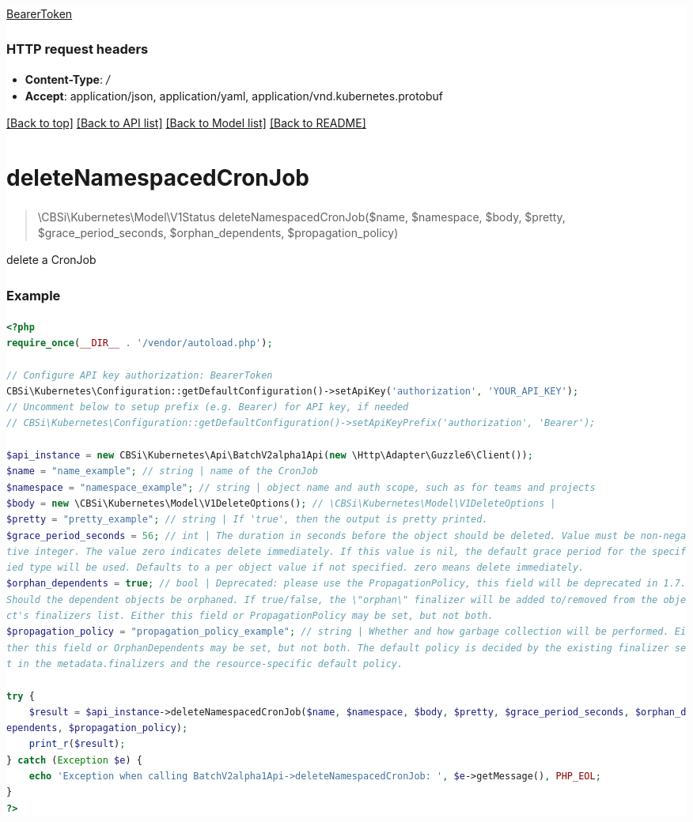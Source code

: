 [BearerToken](../../README.md#BearerToken)

### HTTP request headers

 - **Content-Type**: */*
 - **Accept**: application/json, application/yaml, application/vnd.kubernetes.protobuf

[[Back to top]](#) [[Back to API list]](../../README.md#documentation-for-api-endpoints) [[Back to Model list]](../../README.md#documentation-for-models) [[Back to README]](../../README.md)

# **deleteNamespacedCronJob**
> \CBSi\Kubernetes\Model\V1Status deleteNamespacedCronJob($name, $namespace, $body, $pretty, $grace_period_seconds, $orphan_dependents, $propagation_policy)



delete a CronJob

### Example
```php
<?php
require_once(__DIR__ . '/vendor/autoload.php');

// Configure API key authorization: BearerToken
CBSi\Kubernetes\Configuration::getDefaultConfiguration()->setApiKey('authorization', 'YOUR_API_KEY');
// Uncomment below to setup prefix (e.g. Bearer) for API key, if needed
// CBSi\Kubernetes\Configuration::getDefaultConfiguration()->setApiKeyPrefix('authorization', 'Bearer');

$api_instance = new CBSi\Kubernetes\Api\BatchV2alpha1Api(new \Http\Adapter\Guzzle6\Client());
$name = "name_example"; // string | name of the CronJob
$namespace = "namespace_example"; // string | object name and auth scope, such as for teams and projects
$body = new \CBSi\Kubernetes\Model\V1DeleteOptions(); // \CBSi\Kubernetes\Model\V1DeleteOptions | 
$pretty = "pretty_example"; // string | If 'true', then the output is pretty printed.
$grace_period_seconds = 56; // int | The duration in seconds before the object should be deleted. Value must be non-negative integer. The value zero indicates delete immediately. If this value is nil, the default grace period for the specified type will be used. Defaults to a per object value if not specified. zero means delete immediately.
$orphan_dependents = true; // bool | Deprecated: please use the PropagationPolicy, this field will be deprecated in 1.7. Should the dependent objects be orphaned. If true/false, the \"orphan\" finalizer will be added to/removed from the object's finalizers list. Either this field or PropagationPolicy may be set, but not both.
$propagation_policy = "propagation_policy_example"; // string | Whether and how garbage collection will be performed. Either this field or OrphanDependents may be set, but not both. The default policy is decided by the existing finalizer set in the metadata.finalizers and the resource-specific default policy.

try {
    $result = $api_instance->deleteNamespacedCronJob($name, $namespace, $body, $pretty, $grace_period_seconds, $orphan_dependents, $propagation_policy);
    print_r($result);
} catch (Exception $e) {
    echo 'Exception when calling BatchV2alpha1Api->deleteNamespacedCronJob: ', $e->getMessage(), PHP_EOL;
}
?>
```
